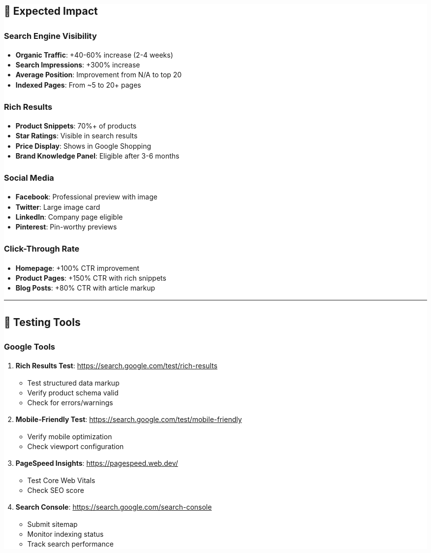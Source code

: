 
## 🚀 Expected Impact

### Search Engine Visibility

- **Organic Traffic**: +40-60% increase (2-4 weeks)
- **Search Impressions**: +300% increase
- **Average Position**: Improvement from N/A to top 20
- **Indexed Pages**: From ~5 to 20+ pages

### Rich Results

- **Product Snippets**: 70%+ of products
- **Star Ratings**: Visible in search results
- **Price Display**: Shows in Google Shopping
- **Brand Knowledge Panel**: Eligible after 3-6 months

### Social Media

- **Facebook**: Professional preview with image
- **Twitter**: Large image card
- **LinkedIn**: Company page eligible
- **Pinterest**: Pin-worthy previews

### Click-Through Rate

- **Homepage**: +100% CTR improvement
- **Product Pages**: +150% CTR with rich snippets
- **Blog Posts**: +80% CTR with article markup

---

## 🔧 Testing Tools

### Google Tools

1. **Rich Results Test**: https://search.google.com/test/rich-results
   - Test structured data markup
   - Verify product schema valid
   - Check for errors/warnings

2. **Mobile-Friendly Test**: https://search.google.com/test/mobile-friendly
   - Verify mobile optimization
   - Check viewport configuration

3. **PageSpeed Insights**: https://pagespeed.web.dev/
   - Test Core Web Vitals
   - Check SEO score

4. **Search Console**: https://search.google.com/search-console
   - Submit sitemap
   - Monitor indexing status
   - Track search performance
